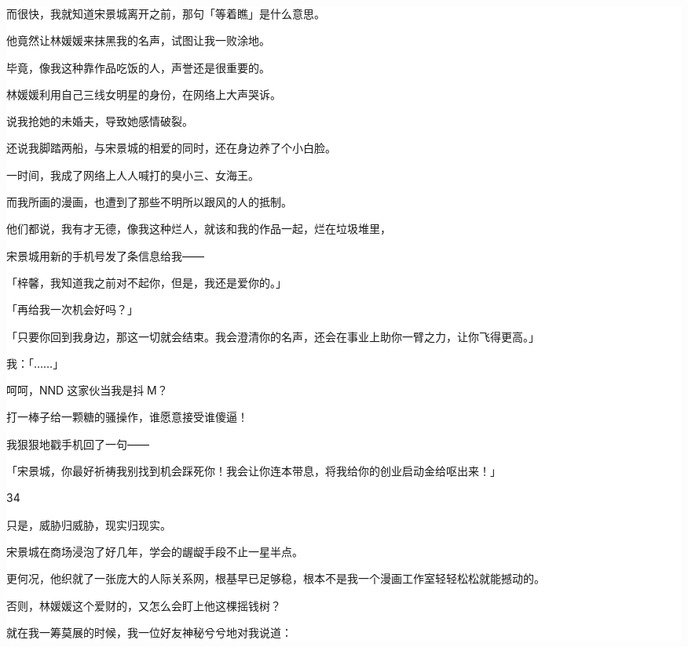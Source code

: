 
而很快，我就知道宋景城离开之前，那句「等着瞧」是什么意思。


他竟然让林媛媛来抹黑我的名声，试图让我一败涂地。


毕竟，像我这种靠作品吃饭的人，声誉还是很重要的。


林媛媛利用自己三线女明星的身份，在网络上大声哭诉。


说我抢她的未婚夫，导致她感情破裂。


还说我脚踏两船，与宋景城的相爱的同时，还在身边养了个小白脸。


一时间，我成了网络上人人喊打的臭小三、女海王。


而我所画的漫画，也遭到了那些不明所以跟风的人的抵制。


他们都说，我有才无德，像我这种烂人，就该和我的作品一起，烂在垃圾堆里，


宋景城用新的手机号发了条信息给我——


「梓馨，我知道我之前对不起你，但是，我还是爱你的。」


「再给我一次机会好吗？」


「只要你回到我身边，那这一切就会结束。我会澄清你的名声，还会在事业上助你一臂之力，让你飞得更高。」


我：「……」


呵呵，NND 这家伙当我是抖 M？


打一棒子给一颗糖的骚操作，谁愿意接受谁傻逼！


我狠狠地戳手机回了一句——


「宋景城，你最好祈祷我别找到机会踩死你！我会让你连本带息，将我给你的创业启动金给呕出来！」


34


只是，威胁归威胁，现实归现实。


宋景城在商场浸泡了好几年，学会的龌龊手段不止一星半点。


更何况，他织就了一张庞大的人际关系网，根基早已足够稳，根本不是我一个漫画工作室轻轻松松就能撼动的。


否则，林媛媛这个爱财的，又怎么会盯上他这棵摇钱树？


就在我一筹莫展的时候，我一位好友神秘兮兮地对我说道：

